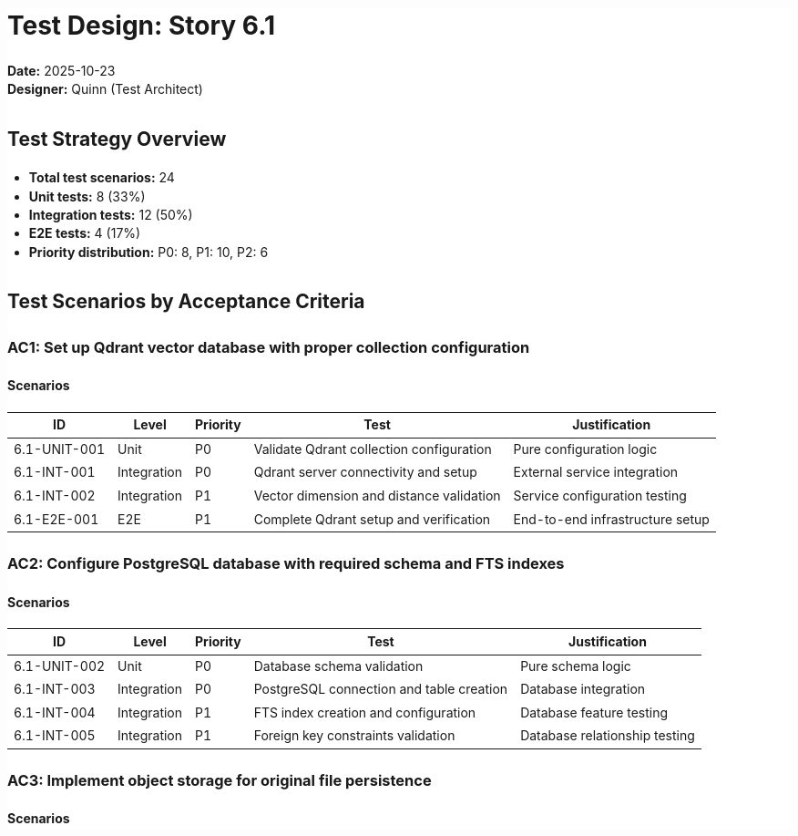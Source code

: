 # Test Design: Story 6.1

**Date:** 2025-10-23  
**Designer:** Quinn (Test Architect)

## Test Strategy Overview

- **Total test scenarios:** 24
- **Unit tests:** 8 (33%)
- **Integration tests:** 12 (50%)
- **E2E tests:** 4 (17%)
- **Priority distribution:** P0: 8, P1: 10, P2: 6

## Test Scenarios by Acceptance Criteria

### AC1: Set up Qdrant vector database with proper collection configuration

#### Scenarios

| ID           | Level       | Priority | Test                                     | Justification                   |
| ------------ | ----------- | -------- | ---------------------------------------- | ------------------------------- |
| 6.1-UNIT-001 | Unit        | P0       | Validate Qdrant collection configuration | Pure configuration logic        |
| 6.1-INT-001  | Integration | P0       | Qdrant server connectivity and setup     | External service integration    |
| 6.1-INT-002  | Integration | P1       | Vector dimension and distance validation | Service configuration testing   |
| 6.1-E2E-001  | E2E         | P1       | Complete Qdrant setup and verification   | End-to-end infrastructure setup |

### AC2: Configure PostgreSQL database with required schema and FTS indexes

#### Scenarios

| ID           | Level       | Priority | Test                                     | Justification                 |
| ------------ | ----------- | -------- | ---------------------------------------- | ----------------------------- |
| 6.1-UNIT-002 | Unit        | P0       | Database schema validation               | Pure schema logic             |
| 6.1-INT-003  | Integration | P0       | PostgreSQL connection and table creation | Database integration          |
| 6.1-INT-004  | Integration | P1       | FTS index creation and configuration     | Database feature testing      |
| 6.1-INT-005  | Integration | P1       | Foreign key constraints validation       | Database relationship testing |

### AC3: Implement object storage for original file persistence

#### Scenarios
